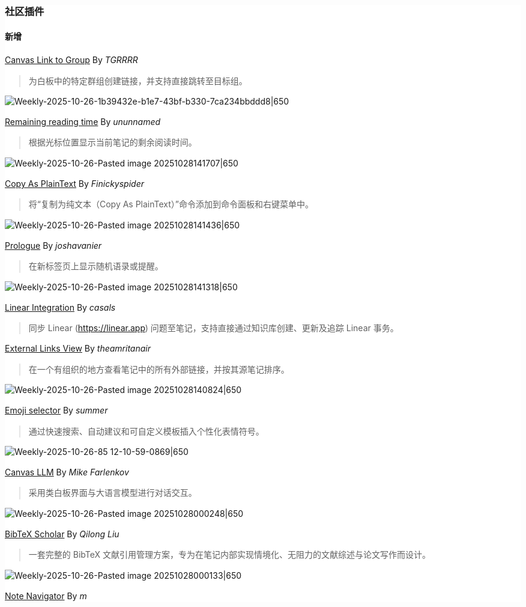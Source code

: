 ### 社区插件

#### 新增

[Canvas Link to Group](https://obsidian.md/plugins?id=canvas-link-to-group) By _TGRRRR_

> 为白板中的特定群组创建链接，并支持直接跳转至目标组。

![Weekly-2025-10-26-1b39432e-b1e7-43bf-b330-7ca234bbddd8|650](https://cdn.pkmer.cn/images/Weekly-2025-10-26-1b39432e-b1e7-43bf-b330-7ca234bbddd8.gif!pkmer)

[Remaining reading time](https://obsidian.md/plugins?id=remaining-reading-time) By _ununnamed_

> 根据光标位置显示当前笔记的剩余阅读时间。

![Weekly-2025-10-26-Pasted image 20251028141707|650](https://cdn.pkmer.cn/images/Weekly-2025-10-26-Pasted%20image%2020251028141707.png!pkmer)

[Copy As PlainText](https://obsidian.md/plugins?id=copy-plaintext) By _Finickyspider_

> 将“复制为纯文本（Copy As PlainText）”命令添加到命令面板和右键菜单中。

![Weekly-2025-10-26-Pasted image 20251028141436|650](https://cdn.pkmer.cn/images/Weekly-2025-10-26-Pasted%20image%2020251028141436.png!pkmer)

[Prologue](https://obsidian.md/plugins?id=prologue) By _joshavanier_

> 在新标签页上显示随机语录或提醒。

![Weekly-2025-10-26-Pasted image 20251028141318|650](https://cdn.pkmer.cn/images/Weekly-2025-10-26-Pasted%20image%2020251028141318.png!pkmer)

[Linear Integration](https://obsidian.md/plugins?id=linear-integration) By _casals_

> 同步 Linear (<https://linear.app>) 问题至笔记，支持直接通过知识库创建、更新及追踪 Linear 事务。

[External Links View](https://obsidian.md/plugins?id=external-links-view) By _theamritanair_

> 在一个有组织的地方查看笔记中的所有外部链接，并按其源笔记排序。

![Weekly-2025-10-26-Pasted image 20251028140824|650](https://cdn.pkmer.cn/images/Weekly-2025-10-26-Pasted%20image%2020251028140824.png!pkmer)

[Emoji selector](https://obsidian.md/plugins?id=emoji-selector) By _summer_

> 通过快速搜索、自动建议和可自定义模板插入个性化表情符号。

![Weekly-2025-10-26-85 12-10-59-0869|650](https://cdn.pkmer.cn/images/Weekly-2025-10-26-85%2012-10-59-0869.png!pkmer)

[Canvas LLM](https://obsidian.md/plugins?id=canvas-llm) By _Mike Farlenkov_

> 采用类白板界面与大语言模型进行对话交互。

![Weekly-2025-10-26-Pasted image 20251028000248|650](https://cdn.pkmer.cn/images/Weekly-2025-10-26-Pasted%20image%2020251028000248.png!pkmer)

[BibTeX Scholar](https://obsidian.md/plugins?id=bibtex-scholar) By _Qilong Liu_

> 一套完整的 BibTeX 文献引用管理方案，专为在笔记内部实现情境化、无阻力的文献综述与论文写作而设计。

![Weekly-2025-10-26-Pasted image 20251028000133|650](https://cdn.pkmer.cn/images/Weekly-2025-10-26-Pasted%20image%2020251028000133.png!pkmer)

[Note Navigator](https://obsidian.md/plugins?id=note-navigator) By _m_
